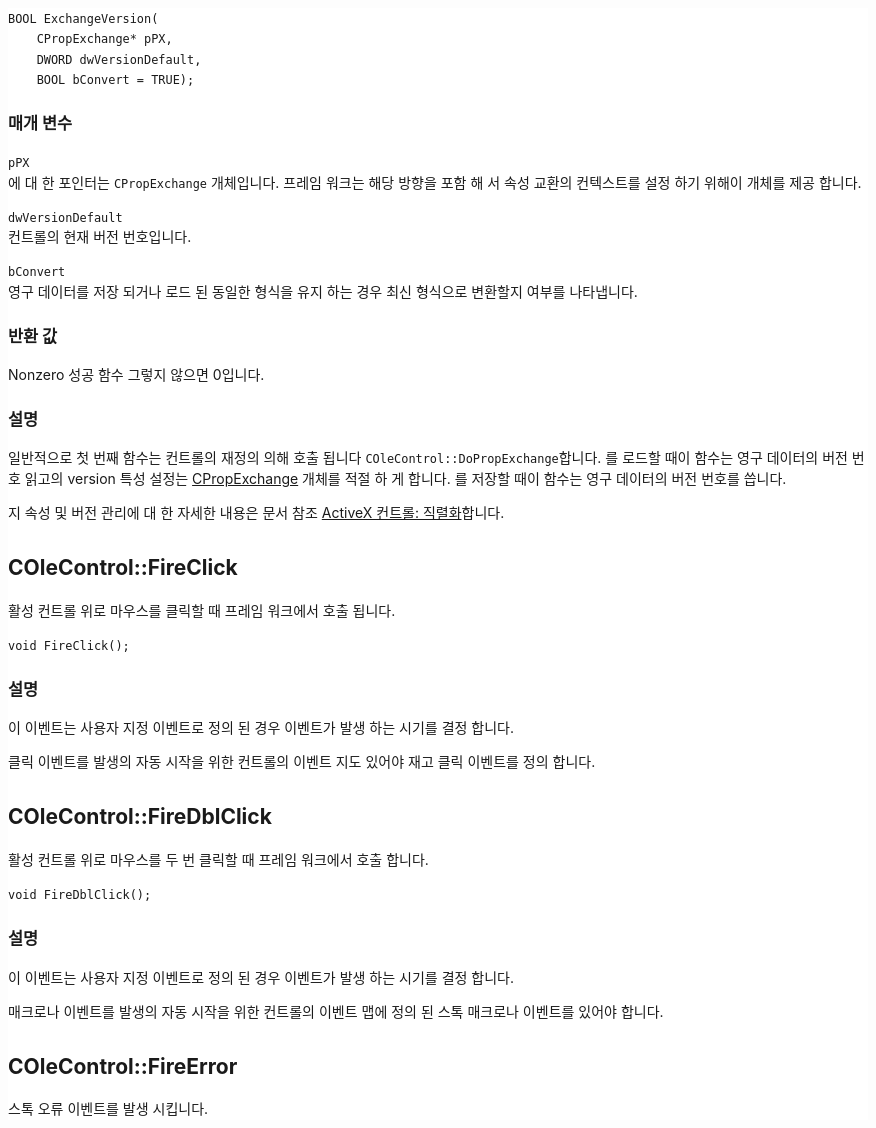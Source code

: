 ```  
BOOL ExchangeVersion(
    CPropExchange* pPX,  
    DWORD dwVersionDefault,  
    BOOL bConvert = TRUE);
```  
  
### <a name="parameters"></a>매개 변수  
 `pPX`  
 에 대 한 포인터는 `CPropExchange` 개체입니다. 프레임 워크는 해당 방향을 포함 해 서 속성 교환의 컨텍스트를 설정 하기 위해이 개체를 제공 합니다.  
  
 `dwVersionDefault`  
 컨트롤의 현재 버전 번호입니다.  
  
 `bConvert`  
 영구 데이터를 저장 되거나 로드 된 동일한 형식을 유지 하는 경우 최신 형식으로 변환할지 여부를 나타냅니다.  
  
### <a name="return-value"></a>반환 값  
 Nonzero 성공 함수 그렇지 않으면 0입니다.  
  
### <a name="remarks"></a>설명  
 일반적으로 첫 번째 함수는 컨트롤의 재정의 의해 호출 됩니다 `COleControl::DoPropExchange`합니다. 를 로드할 때이 함수는 영구 데이터의 버전 번호 읽고의 version 특성 설정는 [CPropExchange](../../mfc/reference/cpropexchange-class.md) 개체를 적절 하 게 합니다. 를 저장할 때이 함수는 영구 데이터의 버전 번호를 씁니다.  
  
 지 속성 및 버전 관리에 대 한 자세한 내용은 문서 참조 [ActiveX 컨트롤: 직렬화](../../mfc/mfc-activex-controls-serializing.md)합니다.  
  
##  <a name="fireclick"></a>COleControl::FireClick  
 활성 컨트롤 위로 마우스를 클릭할 때 프레임 워크에서 호출 됩니다.  
  
```  
void FireClick();
```  
  
### <a name="remarks"></a>설명  
 이 이벤트는 사용자 지정 이벤트로 정의 된 경우 이벤트가 발생 하는 시기를 결정 합니다.  
  
 클릭 이벤트를 발생의 자동 시작을 위한 컨트롤의 이벤트 지도 있어야 재고 클릭 이벤트를 정의 합니다.  
  
##  <a name="firedblclick"></a>COleControl::FireDblClick  
 활성 컨트롤 위로 마우스를 두 번 클릭할 때 프레임 워크에서 호출 합니다.  
  
```  
void FireDblClick();
```  
  
### <a name="remarks"></a>설명  
 이 이벤트는 사용자 지정 이벤트로 정의 된 경우 이벤트가 발생 하는 시기를 결정 합니다.  
  
 매크로나 이벤트를 발생의 자동 시작을 위한 컨트롤의 이벤트 맵에 정의 된 스톡 매크로나 이벤트를 있어야 합니다.  
  
##  <a name="fireerror"></a>COleControl::FireError  
 스톡 오류 이벤트를 발생 시킵니다.  
  